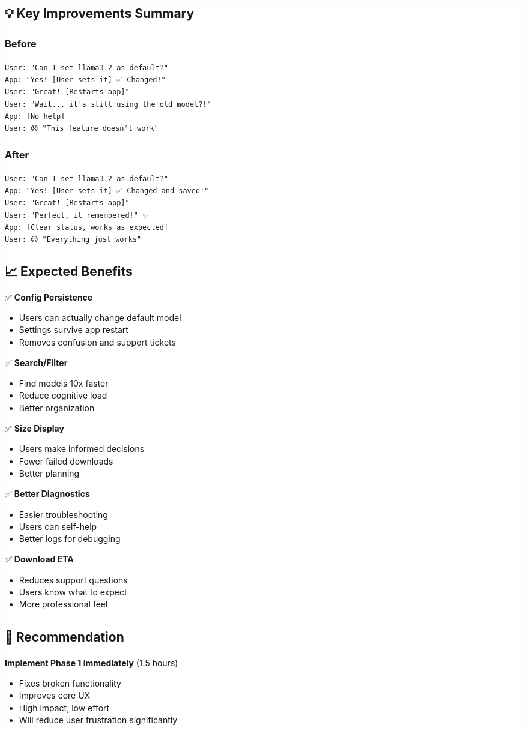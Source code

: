 ## 💡 Key Improvements Summary

### Before
```
User: "Can I set llama3.2 as default?"
App: "Yes! [User sets it] ✅ Changed!"
User: "Great! [Restarts app]"
User: "Wait... it's still using the old model?!"
App: [No help]
User: 😞 "This feature doesn't work"
```

### After
```
User: "Can I set llama3.2 as default?"
App: "Yes! [User sets it] ✅ Changed and saved!"
User: "Great! [Restarts app]"
User: "Perfect, it remembered!" ✨
App: [Clear status, works as expected]
User: 😊 "Everything just works"
```

## 📈 Expected Benefits

✅ **Config Persistence**
- Users can actually change default model
- Settings survive app restart
- Removes confusion and support tickets

✅ **Search/Filter**
- Find models 10x faster
- Reduce cognitive load
- Better organization

✅ **Size Display**
- Users make informed decisions
- Fewer failed downloads
- Better planning

✅ **Better Diagnostics**
- Easier troubleshooting
- Users can self-help
- Better logs for debugging

✅ **Download ETA**
- Reduces support questions
- Users know what to expect
- More professional feel

## 🚀 Recommendation

**Implement Phase 1 immediately** (1.5 hours)
- Fixes broken functionality
- Improves core UX
- High impact, low effort
- Will reduce user frustration significantly
